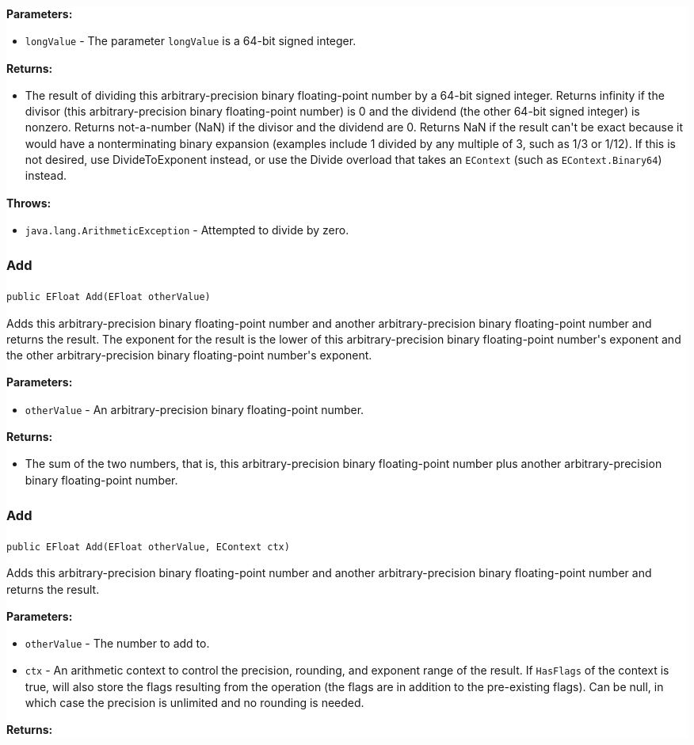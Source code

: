 **Parameters:**

* <code>longValue</code> - The parameter <code>longValue</code> is a 64-bit signed integer.

**Returns:**

* The result of dividing this arbitrary-precision binary
 floating-point number by a 64-bit signed integer. Returns infinity
 if the divisor (this arbitrary-precision binary floating-point
 number) is 0 and the dividend (the other 64-bit signed integer) is
 nonzero. Returns not-a-number (NaN) if the divisor and the dividend
 are 0. Returns NaN if the result can't be exact because it would
 have a nonterminating binary expansion (examples include 1 divided
 by any multiple of 3, such as 1/3 or 1/12). If this is not desired,
 use DivideToExponent instead, or use the Divide overload that takes
 an <code>EContext</code> (such as <code>EContext.Binary64</code>) instead.

**Throws:**

* <code>java.lang.ArithmeticException</code> - Attempted to divide by zero.

### Add
    public EFloat Add​(EFloat otherValue)
Adds this arbitrary-precision binary floating-point number and another
 arbitrary-precision binary floating-point number and returns the
 result. The exponent for the result is the lower of this
 arbitrary-precision binary floating-point number's exponent and the
 other arbitrary-precision binary floating-point number's exponent.

**Parameters:**

* <code>otherValue</code> - An arbitrary-precision binary floating-point number.

**Returns:**

* The sum of the two numbers, that is, this arbitrary-precision binary
 floating-point number plus another arbitrary-precision binary
 floating-point number.

### Add
    public EFloat Add​(EFloat otherValue, EContext ctx)
Adds this arbitrary-precision binary floating-point number and another
 arbitrary-precision binary floating-point number and returns the
 result.

**Parameters:**

* <code>otherValue</code> - The number to add to.

* <code>ctx</code> - An arithmetic context to control the precision, rounding, and
 exponent range of the result. If <code>HasFlags</code> of the context is
 true, will also store the flags resulting from the operation (the
 flags are in addition to the pre-existing flags). Can be null, in
 which case the precision is unlimited and no rounding is needed.

**Returns:**
